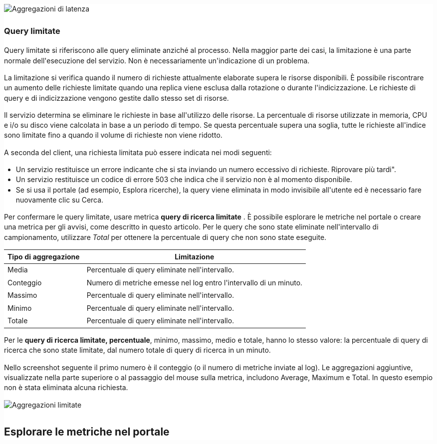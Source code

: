 ![Aggregazioni di latenza](./media/search-monitor-usage/metrics-latency.png "Aggregazioni di latenza")

### <a name="throttled-queries"></a>Query limitate

Query limitate si riferiscono alle query eliminate anziché al processo. Nella maggior parte dei casi, la limitazione è una parte normale dell'esecuzione del servizio.  Non è necessariamente un'indicazione di un problema.

La limitazione si verifica quando il numero di richieste attualmente elaborate supera le risorse disponibili. È possibile riscontrare un aumento delle richieste limitate quando una replica viene esclusa dalla rotazione o durante l'indicizzazione. Le richieste di query e di indicizzazione vengono gestite dallo stesso set di risorse.

Il servizio determina se eliminare le richieste in base all'utilizzo delle risorse. La percentuale di risorse utilizzate in memoria, CPU e i/o su disco viene calcolata in base a un periodo di tempo. Se questa percentuale supera una soglia, tutte le richieste all'indice sono limitate fino a quando il volume di richieste non viene ridotto. 

A seconda del client, una richiesta limitata può essere indicata nei modi seguenti:

+ Un servizio restituisce un errore indicante che si sta inviando un numero eccessivo di richieste. Riprovare più tardi". 
+ Un servizio restituisce un codice di errore 503 che indica che il servizio non è al momento disponibile. 
+ Se si usa il portale (ad esempio, Esplora ricerche), la query viene eliminata in modo invisibile all'utente ed è necessario fare nuovamente clic su Cerca.

Per confermare le query limitate, usare metrica **query di ricerca limitate** . È possibile esplorare le metriche nel portale o creare una metrica per gli avvisi, come descritto in questo articolo. Per le query che sono state eliminate nell'intervallo di campionamento, utilizzare *Total* per ottenere la percentuale di query che non sono state eseguite.

| Tipo di aggregazione | Limitazione |
|------------------|-----------|
| Media | Percentuale di query eliminate nell'intervallo. |
| Conteggio | Numero di metriche emesse nel log entro l'intervallo di un minuto. |
| Massimo | Percentuale di query eliminate nell'intervallo.|
| Minimo | Percentuale di query eliminate nell'intervallo. |
| Totale | Percentuale di query eliminate nell'intervallo. |

Per le **query di ricerca limitate, percentuale**, minimo, massimo, medio e totale, hanno lo stesso valore: la percentuale di query di ricerca che sono state limitate, dal numero totale di query di ricerca in un minuto.

Nello screenshot seguente il primo numero è il conteggio (o il numero di metriche inviate al log). Le aggregazioni aggiuntive, visualizzate nella parte superiore o al passaggio del mouse sulla metrica, includono Average, Maximum e Total. In questo esempio non è stata eliminata alcuna richiesta.

![Aggregazioni limitate](./media/search-monitor-usage/metrics-throttle.png "Aggregazioni limitate")

## <a name="explore-metrics-in-the-portal"></a>Esplorare le metriche nel portale
